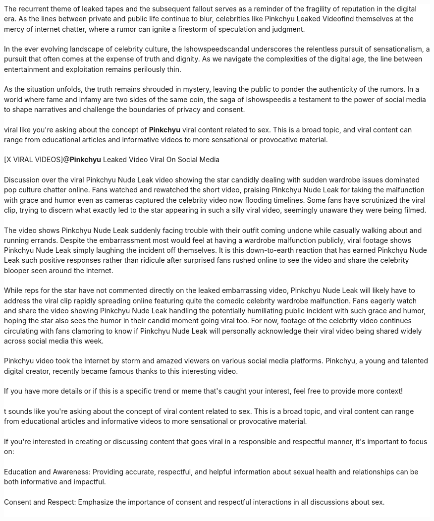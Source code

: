 The recurrent theme of leaked tapes and the subsequent fallout serves as a reminder of the fragility of reputation in the digital era. As the lines between private and public life continue to blur, celebrities like Pinkchyu Leaked Videofind themselves at the mercy of internet chatter, where a rumor can ignite a firestorm of speculation and judgment.
<br><br>
In the ever evolving landscape of celebrity culture, the Ishowspeedscandal underscores the relentless pursuit of sensationalism, a pursuit that often comes at the expense of truth and dignity. As we navigate the complexities of the digital age, the line between entertainment and exploitation remains perilously thin.
<br><br>
As the situation unfolds, the truth remains shrouded in mystery, leaving the public to ponder the authenticity of the rumors. In a world where fame and infamy are two sides of the same coin, the saga of Ishowspeedis a testament to the power of social media to shape narratives and challenge the boundaries of privacy and consent.
<br><br>
viral like you're asking about the concept of <strong>Pinkchyu</strong> viral content related to sex. This is a broad topic, and viral content can range from educational articles and informative videos to more sensational or provocative material.
<br><br>
[X VIRAL VIDEOS]@<strong>Pinkchyu</strong> Leaked Video Viral On Social Media
<br><br>
Discussion over the viral Pinkchyu Nude Leak video showing the star candidly dealing with sudden wardrobe issues dominated pop culture chatter online. Fans watched and rewatched the short video, praising Pinkchyu Nude Leak for taking the malfunction with grace and humor even as cameras captured the celebrity video now flooding timelines. Some fans have scrutinized the viral clip, trying to discern what exactly led to the star appearing in such a silly viral video, seemingly unaware they were being filmed.
<br><br>
The video shows Pinkchyu Nude Leak suddenly facing trouble with their outfit coming undone while casually walking about and running errands. Despite the embarrassment most would feel at having a wardrobe malfunction publicly, viral footage shows Pinkchyu Nude Leak simply laughing the incident off themselves. It is this down-to-earth reaction that has earned Pinkchyu Nude Leak such positive responses rather than ridicule after surprised fans rushed online to see the video and share the celebrity blooper seen around the internet.
<br><br>
While reps for the star have not commented directly on the leaked embarrassing video, Pinkchyu Nude Leak will likely have to address the viral clip rapidly spreading online featuring quite the comedic celebrity wardrobe malfunction. Fans eagerly watch and share the video showing Pinkchyu Nude Leak handling the potentially humiliating public incident with such grace and humor, hoping the star also sees the humor in their candid moment going viral too. For now, footage of the celebrity video continues circulating with fans clamoring to know if Pinkchyu Nude Leak will personally acknowledge their viral video being shared widely across social media this week.
<br><br>
Pinkchyu video took the internet by storm and amazed viewers on various social media platforms. Pinkchyu, a young and talented digital creator, recently became famous thanks to this interesting video.
<br><br>
If you have more details or if this is a specific trend or meme that's caught your interest, feel free to provide more context!
<br><br>
t sounds like you're asking about the concept of viral content related to sex. This is a broad topic, and viral content can range from educational articles and informative videos to more sensational or provocative material.
<br><br>
If you're interested in creating or discussing content that goes viral in a responsible and respectful manner, it's important to focus on:
<br><br>
Education and Awareness: Providing accurate, respectful, and helpful information about sexual health and relationships can be both informative and impactful.
<br><br>
Consent and Respect: Emphasize the importance of consent and respectful interactions in all discussions about sex.
<br><br>